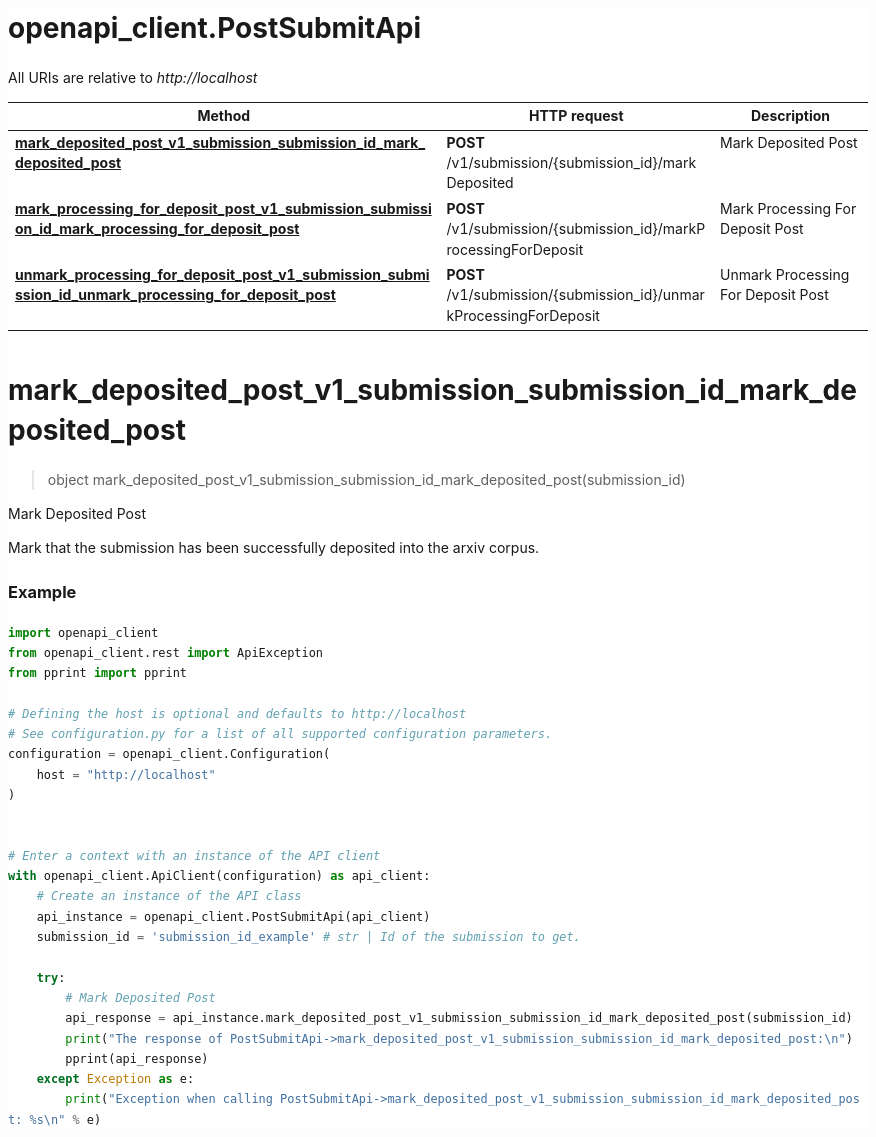 # openapi_client.PostSubmitApi

All URIs are relative to *http://localhost*

Method | HTTP request | Description
------------- | ------------- | -------------
[**mark_deposited_post_v1_submission_submission_id_mark_deposited_post**](PostSubmitApi.md#mark_deposited_post_v1_submission_submission_id_mark_deposited_post) | **POST** /v1/submission/{submission_id}/markDeposited | Mark Deposited Post
[**mark_processing_for_deposit_post_v1_submission_submission_id_mark_processing_for_deposit_post**](PostSubmitApi.md#mark_processing_for_deposit_post_v1_submission_submission_id_mark_processing_for_deposit_post) | **POST** /v1/submission/{submission_id}/markProcessingForDeposit |  Mark Processing For Deposit Post
[**unmark_processing_for_deposit_post_v1_submission_submission_id_unmark_processing_for_deposit_post**](PostSubmitApi.md#unmark_processing_for_deposit_post_v1_submission_submission_id_unmark_processing_for_deposit_post) | **POST** /v1/submission/{submission_id}/unmarkProcessingForDeposit | Unmark Processing For Deposit Post


# **mark_deposited_post_v1_submission_submission_id_mark_deposited_post**
> object mark_deposited_post_v1_submission_submission_id_mark_deposited_post(submission_id)

Mark Deposited Post

Mark that the submission has been successfully deposited into the arxiv corpus.

### Example


```python
import openapi_client
from openapi_client.rest import ApiException
from pprint import pprint

# Defining the host is optional and defaults to http://localhost
# See configuration.py for a list of all supported configuration parameters.
configuration = openapi_client.Configuration(
    host = "http://localhost"
)


# Enter a context with an instance of the API client
with openapi_client.ApiClient(configuration) as api_client:
    # Create an instance of the API class
    api_instance = openapi_client.PostSubmitApi(api_client)
    submission_id = 'submission_id_example' # str | Id of the submission to get.

    try:
        # Mark Deposited Post
        api_response = api_instance.mark_deposited_post_v1_submission_submission_id_mark_deposited_post(submission_id)
        print("The response of PostSubmitApi->mark_deposited_post_v1_submission_submission_id_mark_deposited_post:\n")
        pprint(api_response)
    except Exception as e:
        print("Exception when calling PostSubmitApi->mark_deposited_post_v1_submission_submission_id_mark_deposited_post: %s\n" % e)
```
